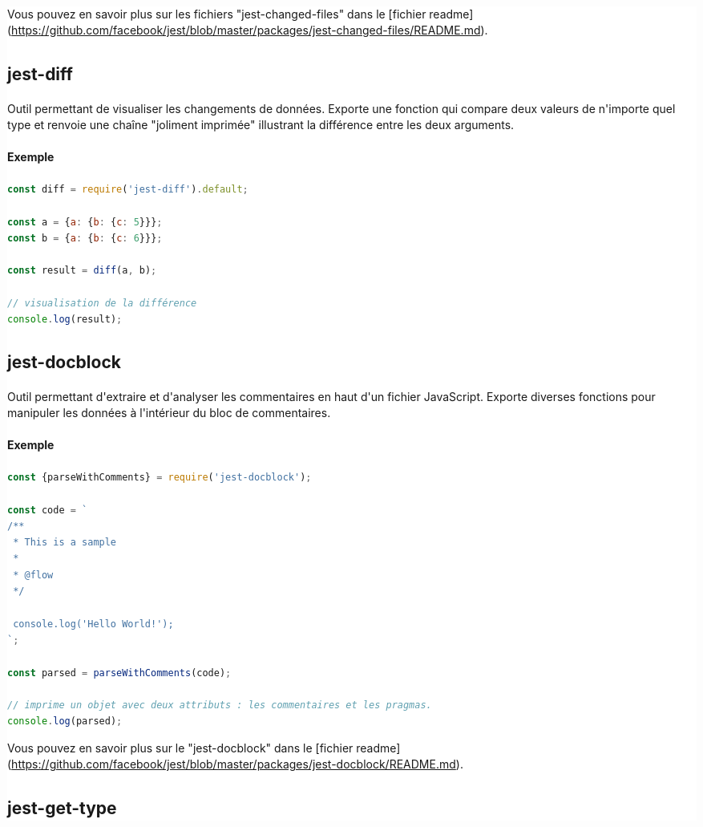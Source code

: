 Vous pouvez en savoir plus sur les fichiers "jest-changed-files" dans le [fichier readme] (https://github.com/facebook/jest/blob/master/packages/jest-changed-files/README.md).

## jest-diff

Outil permettant de visualiser les changements de données. Exporte une fonction qui compare deux valeurs de n'importe quel type et renvoie une chaîne "joliment imprimée" illustrant la différence entre les deux arguments.

#### Exemple

```javascript
const diff = require('jest-diff').default;

const a = {a: {b: {c: 5}}};
const b = {a: {b: {c: 6}}};

const result = diff(a, b);

// visualisation de la différence
console.log(result);
```

## jest-docblock

Outil permettant d'extraire et d'analyser les commentaires en haut d'un fichier JavaScript. Exporte diverses fonctions pour manipuler les données à l'intérieur du bloc de commentaires.

#### Exemple

```javascript
const {parseWithComments} = require('jest-docblock');

const code = `
/**
 * This is a sample
 *
 * @flow
 */

 console.log('Hello World!');
`;

const parsed = parseWithComments(code);

// imprime un objet avec deux attributs : les commentaires et les pragmas.
console.log(parsed);
```

Vous pouvez en savoir plus sur le "jest-docblock" dans le [fichier readme] (https://github.com/facebook/jest/blob/master/packages/jest-docblock/README.md).

## jest-get-type
